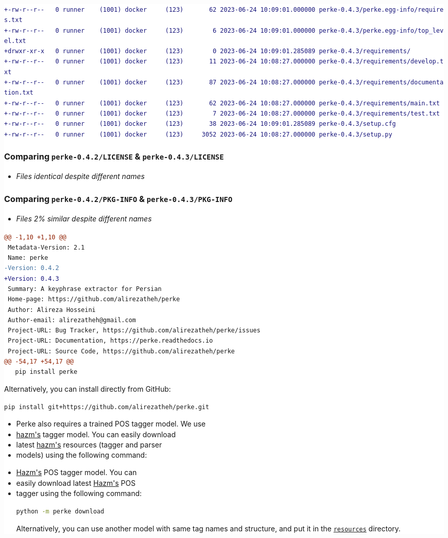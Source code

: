 ```diff
+-rw-r--r--   0 runner    (1001) docker     (123)       62 2023-06-24 10:09:01.000000 perke-0.4.3/perke.egg-info/requires.txt
+-rw-r--r--   0 runner    (1001) docker     (123)        6 2023-06-24 10:09:01.000000 perke-0.4.3/perke.egg-info/top_level.txt
+drwxr-xr-x   0 runner    (1001) docker     (123)        0 2023-06-24 10:09:01.285089 perke-0.4.3/requirements/
+-rw-r--r--   0 runner    (1001) docker     (123)       11 2023-06-24 10:08:27.000000 perke-0.4.3/requirements/develop.txt
+-rw-r--r--   0 runner    (1001) docker     (123)       87 2023-06-24 10:08:27.000000 perke-0.4.3/requirements/documentation.txt
+-rw-r--r--   0 runner    (1001) docker     (123)       62 2023-06-24 10:08:27.000000 perke-0.4.3/requirements/main.txt
+-rw-r--r--   0 runner    (1001) docker     (123)        7 2023-06-24 10:08:27.000000 perke-0.4.3/requirements/test.txt
+-rw-r--r--   0 runner    (1001) docker     (123)       38 2023-06-24 10:09:01.285089 perke-0.4.3/setup.cfg
+-rw-r--r--   0 runner    (1001) docker     (123)     3052 2023-06-24 10:08:27.000000 perke-0.4.3/setup.py
```

### Comparing `perke-0.4.2/LICENSE` & `perke-0.4.3/LICENSE`

 * *Files identical despite different names*

### Comparing `perke-0.4.2/PKG-INFO` & `perke-0.4.3/PKG-INFO`

 * *Files 2% similar despite different names*

```diff
@@ -1,10 +1,10 @@
 Metadata-Version: 2.1
 Name: perke
-Version: 0.4.2
+Version: 0.4.3
 Summary: A keyphrase extractor for Persian
 Home-page: https://github.com/alirezatheh/perke
 Author: Alireza Hosseini
 Author-email: alirezatheh@gmail.com
 Project-URL: Bug Tracker, https://github.com/alirezatheh/perke/issues
 Project-URL: Documentation, https://perke.readthedocs.io
 Project-URL: Source Code, https://github.com/alirezatheh/perke
@@ -54,17 +54,17 @@
   pip install perke
   ```
   Alternatively, you can install directly from GitHub:
   ```bash
   pip install git+https://github.com/alirezatheh/perke.git
   ```
 - Perke also requires a trained POS tagger model. We use
-  [hazm's](https://github.com/sobhe/hazm) tagger model. You can easily download
-  latest [hazm's](https://github.com/sobhe/hazm) resources (tagger and parser
-  models) using the following command:
+  [Hazm's](https://github.com/roshan-research/hazm) POS tagger model. You can
+  easily download latest [Hazm's](https://github.com/roshan-research/hazm) POS
+  tagger using the following command:
   ```bash
   python -m perke download
   ```
   Alternatively, you can use another model with same tag names and structure,
   and put it in the
   [`resources`](https://github.com/alirezatheh/perke/tree/main/perke/resources)
   directory.
```

```